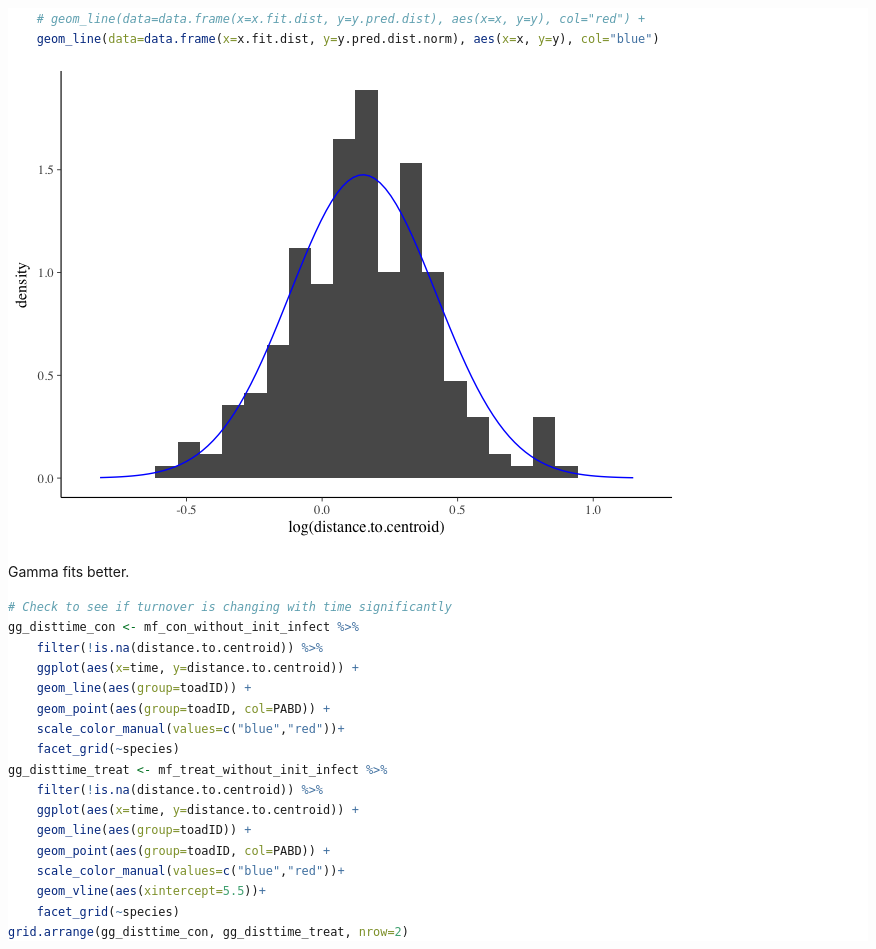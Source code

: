 ``` r
    # geom_line(data=data.frame(x=x.fit.dist, y=y.pred.dist), aes(x=x, y=y), col="red") +
    geom_line(data=data.frame(x=x.fit.dist, y=y.pred.dist.norm), aes(x=x, y=y), col="blue") 
```

![](5sp_EDA_files/figure-markdown_github/unnamed-chunk-21-7.png)

Gamma fits better.

``` r
# Check to see if turnover is changing with time significantly
gg_disttime_con <- mf_con_without_init_infect %>%
    filter(!is.na(distance.to.centroid)) %>%
    ggplot(aes(x=time, y=distance.to.centroid)) + 
    geom_line(aes(group=toadID)) +
    geom_point(aes(group=toadID, col=PABD)) +
    scale_color_manual(values=c("blue","red"))+
    facet_grid(~species)
gg_disttime_treat <- mf_treat_without_init_infect %>%
    filter(!is.na(distance.to.centroid)) %>%
    ggplot(aes(x=time, y=distance.to.centroid)) + 
    geom_line(aes(group=toadID)) +
    geom_point(aes(group=toadID, col=PABD)) +
    scale_color_manual(values=c("blue","red"))+
    geom_vline(aes(xintercept=5.5))+
    facet_grid(~species)
grid.arrange(gg_disttime_con, gg_disttime_treat, nrow=2)
```
